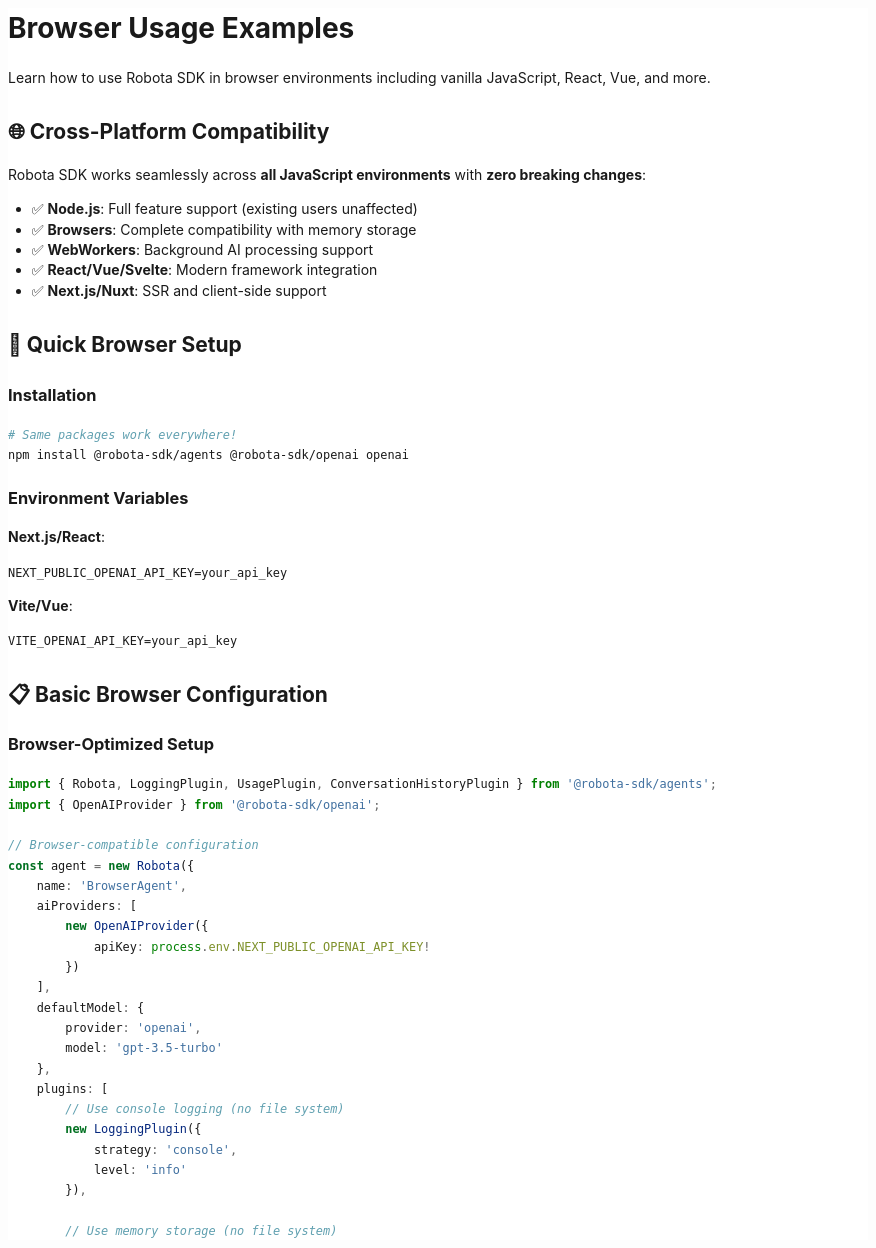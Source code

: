 # Browser Usage Examples

Learn how to use Robota SDK in browser environments including vanilla JavaScript, React, Vue, and more.

## 🌐 Cross-Platform Compatibility

Robota SDK works seamlessly across **all JavaScript environments** with **zero breaking changes**:

- ✅ **Node.js**: Full feature support (existing users unaffected)
- ✅ **Browsers**: Complete compatibility with memory storage
- ✅ **WebWorkers**: Background AI processing support
- ✅ **React/Vue/Svelte**: Modern framework integration
- ✅ **Next.js/Nuxt**: SSR and client-side support

## 🚀 Quick Browser Setup

### Installation

```bash
# Same packages work everywhere!
npm install @robota-sdk/agents @robota-sdk/openai openai
```

### Environment Variables

**Next.js/React**:
```env
NEXT_PUBLIC_OPENAI_API_KEY=your_api_key
```

**Vite/Vue**:
```env
VITE_OPENAI_API_KEY=your_api_key
```

## 📋 Basic Browser Configuration

### Browser-Optimized Setup

```typescript
import { Robota, LoggingPlugin, UsagePlugin, ConversationHistoryPlugin } from '@robota-sdk/agents';
import { OpenAIProvider } from '@robota-sdk/openai';

// Browser-compatible configuration
const agent = new Robota({
    name: 'BrowserAgent',
    aiProviders: [
        new OpenAIProvider({
            apiKey: process.env.NEXT_PUBLIC_OPENAI_API_KEY!
        })
    ],
    defaultModel: {
        provider: 'openai',
        model: 'gpt-3.5-turbo'
    },
    plugins: [
        // Use console logging (no file system)
        new LoggingPlugin({ 
            strategy: 'console',
            level: 'info'
        }),
        
        // Use memory storage (no file system)
```